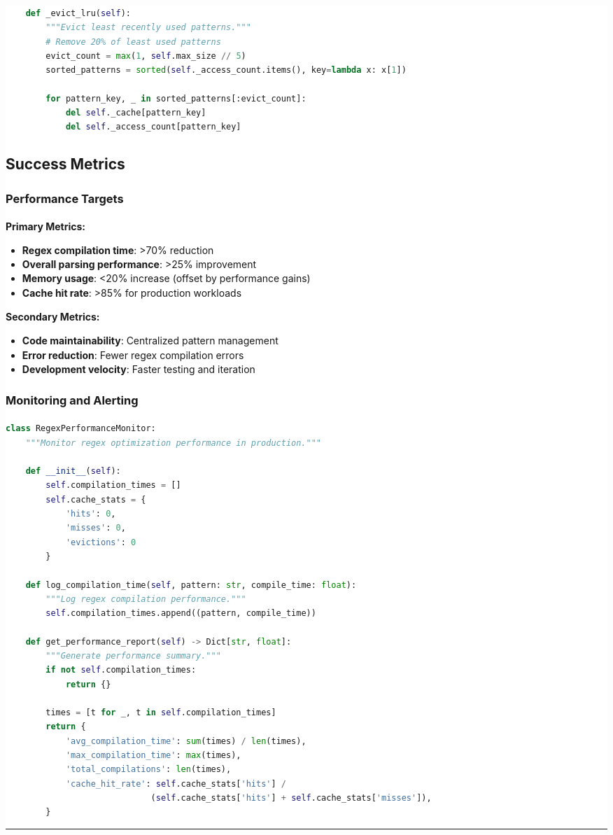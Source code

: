 ```python
    def _evict_lru(self):
        """Evict least recently used patterns."""
        # Remove 20% of least used patterns
        evict_count = max(1, self.max_size // 5)
        sorted_patterns = sorted(self._access_count.items(), key=lambda x: x[1])
        
        for pattern_key, _ in sorted_patterns[:evict_count]:
            del self._cache[pattern_key]
            del self._access_count[pattern_key]
```

## Success Metrics

### Performance Targets

**Primary Metrics:**
- **Regex compilation time**: >70% reduction
- **Overall parsing performance**: >25% improvement
- **Memory usage**: <20% increase (offset by performance gains)
- **Cache hit rate**: >85% for production workloads

**Secondary Metrics:**
- **Code maintainability**: Centralized pattern management
- **Error reduction**: Fewer regex compilation errors
- **Development velocity**: Faster testing and iteration

### Monitoring and Alerting

```python
class RegexPerformanceMonitor:
    """Monitor regex optimization performance in production."""
    
    def __init__(self):
        self.compilation_times = []
        self.cache_stats = {
            'hits': 0,
            'misses': 0,
            'evictions': 0
        }
    
    def log_compilation_time(self, pattern: str, compile_time: float):
        """Log regex compilation performance."""
        self.compilation_times.append((pattern, compile_time))
    
    def get_performance_report(self) -> Dict[str, float]:
        """Generate performance summary."""
        if not self.compilation_times:
            return {}
        
        times = [t for _, t in self.compilation_times]
        return {
            'avg_compilation_time': sum(times) / len(times),
            'max_compilation_time': max(times),
            'total_compilations': len(times),
            'cache_hit_rate': self.cache_stats['hits'] / 
                             (self.cache_stats['hits'] + self.cache_stats['misses']),
        }
```

---